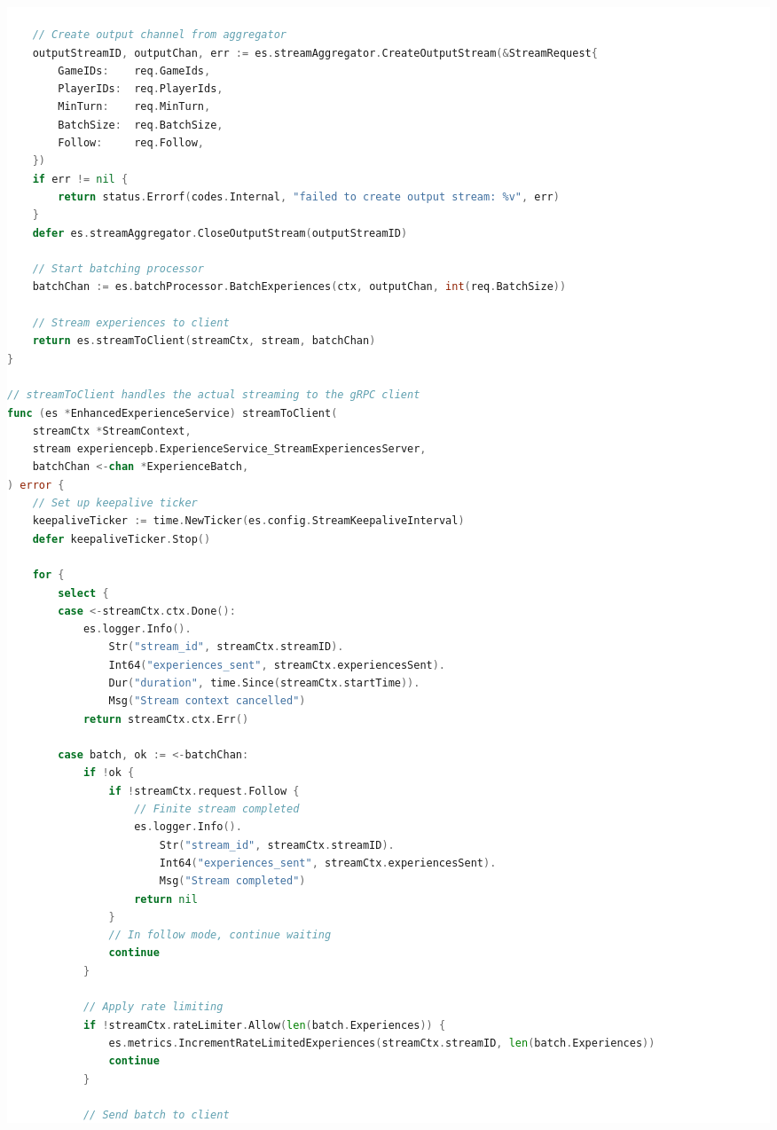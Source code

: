 ```go
    
    // Create output channel from aggregator
    outputStreamID, outputChan, err := es.streamAggregator.CreateOutputStream(&StreamRequest{
        GameIDs:    req.GameIds,
        PlayerIDs:  req.PlayerIds,
        MinTurn:    req.MinTurn,
        BatchSize:  req.BatchSize,
        Follow:     req.Follow,
    })
    if err != nil {
        return status.Errorf(codes.Internal, "failed to create output stream: %v", err)
    }
    defer es.streamAggregator.CloseOutputStream(outputStreamID)
    
    // Start batching processor
    batchChan := es.batchProcessor.BatchExperiences(ctx, outputChan, int(req.BatchSize))
    
    // Stream experiences to client
    return es.streamToClient(streamCtx, stream, batchChan)
}

// streamToClient handles the actual streaming to the gRPC client
func (es *EnhancedExperienceService) streamToClient(
    streamCtx *StreamContext,
    stream experiencepb.ExperienceService_StreamExperiencesServer,
    batchChan <-chan *ExperienceBatch,
) error {
    // Set up keepalive ticker
    keepaliveTicker := time.NewTicker(es.config.StreamKeepaliveInterval)
    defer keepaliveTicker.Stop()
    
    for {
        select {
        case <-streamCtx.ctx.Done():
            es.logger.Info().
                Str("stream_id", streamCtx.streamID).
                Int64("experiences_sent", streamCtx.experiencesSent).
                Dur("duration", time.Since(streamCtx.startTime)).
                Msg("Stream context cancelled")
            return streamCtx.ctx.Err()
            
        case batch, ok := <-batchChan:
            if !ok {
                if !streamCtx.request.Follow {
                    // Finite stream completed
                    es.logger.Info().
                        Str("stream_id", streamCtx.streamID).
                        Int64("experiences_sent", streamCtx.experiencesSent).
                        Msg("Stream completed")
                    return nil
                }
                // In follow mode, continue waiting
                continue
            }
            
            // Apply rate limiting
            if !streamCtx.rateLimiter.Allow(len(batch.Experiences)) {
                es.metrics.IncrementRateLimitedExperiences(streamCtx.streamID, len(batch.Experiences))
                continue
            }
            
            // Send batch to client
```